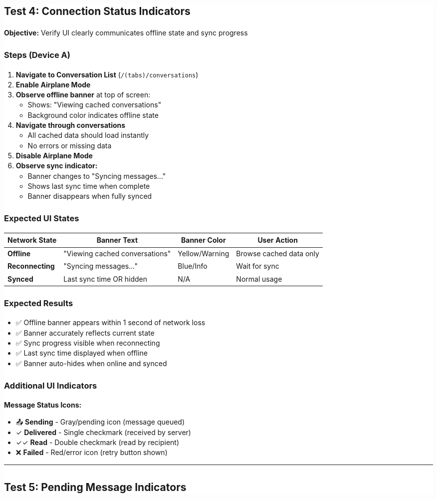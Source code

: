 
## Test 4: Connection Status Indicators

**Objective:** Verify UI clearly communicates offline state and sync progress

### Steps (Device A)

1. **Navigate to Conversation List** (`/(tabs)/conversations`)
2. **Enable Airplane Mode**
3. **Observe offline banner** at top of screen:
   - Shows: "Viewing cached conversations"
   - Background color indicates offline state
4. **Navigate through conversations**
   - All cached data should load instantly
   - No errors or missing data
5. **Disable Airplane Mode**
6. **Observe sync indicator:**
   - Banner changes to "Syncing messages..."
   - Shows last sync time when complete
   - Banner disappears when fully synced

### Expected UI States

| Network State    | Banner Text                    | Banner Color   | User Action             |
| ---------------- | ------------------------------ | -------------- | ----------------------- |
| **Offline**      | "Viewing cached conversations" | Yellow/Warning | Browse cached data only |
| **Reconnecting** | "Syncing messages..."          | Blue/Info      | Wait for sync           |
| **Synced**       | Last sync time OR hidden       | N/A            | Normal usage            |

### Expected Results

- ✅ Offline banner appears within 1 second of network loss
- ✅ Banner accurately reflects current state
- ✅ Sync progress visible when reconnecting
- ✅ Last sync time displayed when offline
- ✅ Banner auto-hides when online and synced

### Additional UI Indicators

**Message Status Icons:**

- 📤 **Sending** - Gray/pending icon (message queued)
- ✓ **Delivered** - Single checkmark (received by server)
- ✓✓ **Read** - Double checkmark (read by recipient)
- ❌ **Failed** - Red/error icon (retry button shown)

---

## Test 5: Pending Message Indicators
